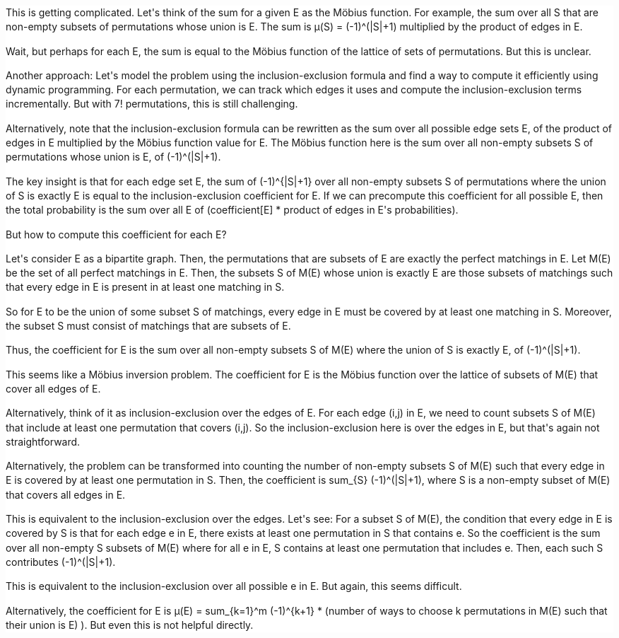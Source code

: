 This is getting complicated. Let's think of the sum for a given E as the Möbius function. For example, the sum over all S that are non-empty subsets of permutations whose union is E. The sum is μ(S) = (-1)^(|S|+1) multiplied by the product of edges in E.

Wait, but perhaps for each E, the sum is equal to the Möbius function of the lattice of sets of permutations. But this is unclear.

Another approach: Let's model the problem using the inclusion-exclusion formula and find a way to compute it efficiently using dynamic programming. For each permutation, we can track which edges it uses and compute the inclusion-exclusion terms incrementally. But with 7! permutations, this is still challenging.

Alternatively, note that the inclusion-exclusion formula can be rewritten as the sum over all possible edge sets E, of the product of edges in E multiplied by the Möbius function value for E. The Möbius function here is the sum over all non-empty subsets S of permutations whose union is E, of (-1)^(|S|+1).

The key insight is that for each edge set E, the sum of (-1)^{|S|+1} over all non-empty subsets S of permutations where the union of S is exactly E is equal to the inclusion-exclusion coefficient for E. If we can precompute this coefficient for all possible E, then the total probability is the sum over all E of (coefficient[E] * product of edges in E's probabilities).

But how to compute this coefficient for each E?

Let's consider E as a bipartite graph. Then, the permutations that are subsets of E are exactly the perfect matchings in E. Let M(E) be the set of all perfect matchings in E. Then, the subsets S of M(E) whose union is exactly E are those subsets of matchings such that every edge in E is present in at least one matching in S.

So for E to be the union of some subset S of matchings, every edge in E must be covered by at least one matching in S. Moreover, the subset S must consist of matchings that are subsets of E.

Thus, the coefficient for E is the sum over all non-empty subsets S of M(E) where the union of S is exactly E, of (-1)^(|S|+1).

This seems like a Möbius inversion problem. The coefficient for E is the Möbius function over the lattice of subsets of M(E) that cover all edges of E.

Alternatively, think of it as inclusion-exclusion over the edges of E. For each edge (i,j) in E, we need to count subsets S of M(E) that include at least one permutation that covers (i,j). So the inclusion-exclusion here is over the edges in E, but that's again not straightforward.

Alternatively, the problem can be transformed into counting the number of non-empty subsets S of M(E) such that every edge in E is covered by at least one permutation in S. Then, the coefficient is sum_{S} (-1)^(|S|+1), where S is a non-empty subset of M(E) that covers all edges in E.

This is equivalent to the inclusion-exclusion over the edges. Let's see: For a subset S of M(E), the condition that every edge in E is covered by S is that for each edge e in E, there exists at least one permutation in S that contains e. So the coefficient is the sum over all non-empty S subsets of M(E) where for all e in E, S contains at least one permutation that includes e. Then, each such S contributes (-1)^(|S|+1).

This is equivalent to the inclusion-exclusion over all possible e in E. But again, this seems difficult.

Alternatively, the coefficient for E is μ(E) = sum_{k=1}^m (-1)^{k+1} * (number of ways to choose k permutations in M(E) such that their union is E) ). But even this is not helpful directly.
